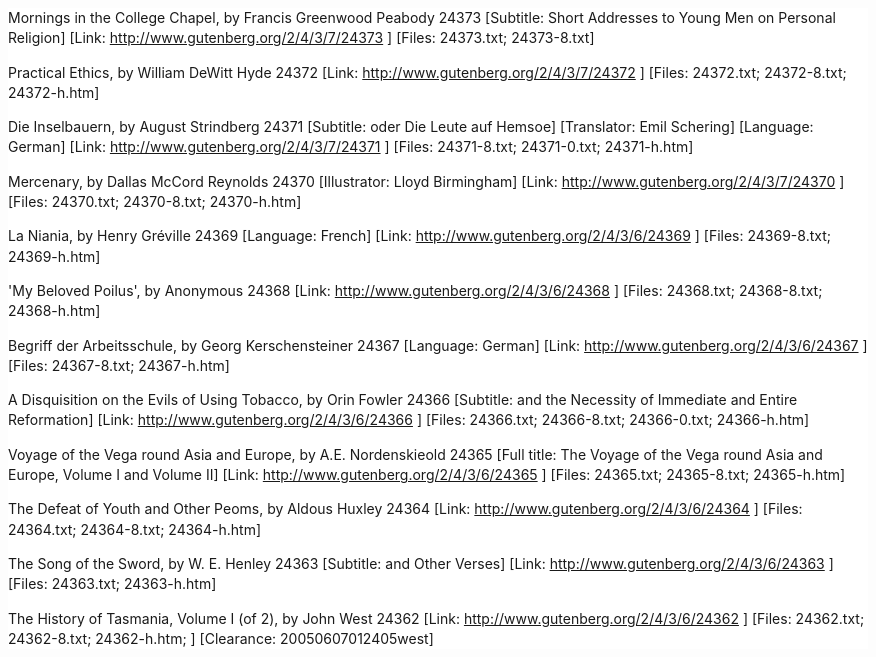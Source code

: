 Mornings in the College Chapel, by Francis Greenwood Peabody             24373
  [Subtitle: Short Addresses to Young Men on Personal Religion]
  [Link: http://www.gutenberg.org/2/4/3/7/24373 ]
  [Files: 24373.txt; 24373-8.txt]

Practical Ethics, by William DeWitt Hyde                                 24372
  [Link: http://www.gutenberg.org/2/4/3/7/24372 ]
  [Files: 24372.txt; 24372-8.txt; 24372-h.htm]

Die Inselbauern, by August Strindberg                                    24371
  [Subtitle: oder Die Leute auf Hemsoe]
  [Translator: Emil Schering]
  [Language: German]
  [Link: http://www.gutenberg.org/2/4/3/7/24371 ]
  [Files: 24371-8.txt; 24371-0.txt; 24371-h.htm]

Mercenary, by Dallas McCord Reynolds                                     24370
  [Illustrator: Lloyd Birmingham]
  [Link: http://www.gutenberg.org/2/4/3/7/24370 ]
  [Files: 24370.txt; 24370-8.txt; 24370-h.htm]

La Niania, by Henry Gréville                                             24369
  [Language: French]
  [Link: http://www.gutenberg.org/2/4/3/6/24369 ]
  [Files: 24369-8.txt; 24369-h.htm]

'My Beloved Poilus', by Anonymous                                        24368
  [Link: http://www.gutenberg.org/2/4/3/6/24368 ]
  [Files: 24368.txt; 24368-8.txt; 24368-h.htm]

Begriff der Arbeitsschule, by Georg Kerschensteiner                      24367
   [Language: German]
   [Link: http://www.gutenberg.org/2/4/3/6/24367 ]
   [Files: 24367-8.txt; 24367-h.htm]

A Disquisition on the Evils of Using Tobacco, by Orin Fowler             24366
   [Subtitle: and the Necessity of Immediate and Entire Reformation]
   [Link: http://www.gutenberg.org/2/4/3/6/24366 ]
   [Files: 24366.txt; 24366-8.txt; 24366-0.txt; 24366-h.htm]

Voyage of the Vega round Asia and Europe, by A.E. Nordenskieold          24365
  [Full title: The Voyage of the Vega round Asia and Europe,
               Volume I and Volume II]
  [Link: http://www.gutenberg.org/2/4/3/6/24365 ]
  [Files: 24365.txt; 24365-8.txt; 24365-h.htm]

The Defeat of Youth and Other Peoms, by Aldous Huxley                    24364
  [Link: http://www.gutenberg.org/2/4/3/6/24364 ]
  [Files: 24364.txt; 24364-8.txt; 24364-h.htm]

The Song of the Sword, by W. E. Henley                                   24363
   [Subtitle: and Other Verses]
   [Link: http://www.gutenberg.org/2/4/3/6/24363 ]
   [Files: 24363.txt; 24363-h.htm]

The History of Tasmania, Volume I (of 2), by John West                   24362
  [Link: http://www.gutenberg.org/2/4/3/6/24362 ]
  [Files: 24362.txt; 24362-8.txt; 24362-h.htm; ]
  [Clearance: 20050607012405west]
